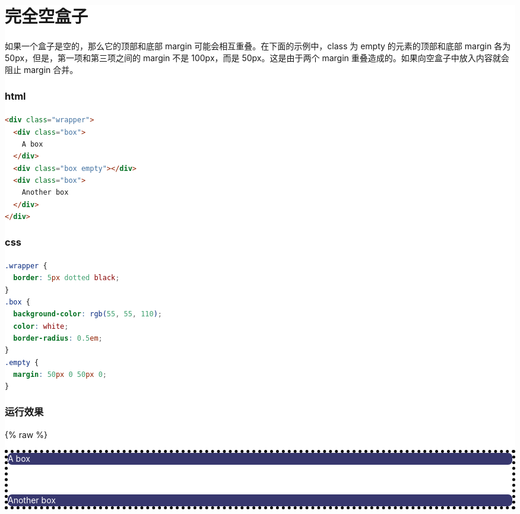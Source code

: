 # 完全空盒子

如果一个盒子是空的，那么它的顶部和底部 margin 可能会相互重叠。在下面的示例中，class 为 empty 的元素的顶部和底部 margin 各为 50px，但是，第一项和第三项之间的 margin 不是 100px，而是 50px。这是由于两个 margin 重叠造成的。如果向空盒子中放入内容就会阻止 margin 合并。

### html

```html
<div class="wrapper">
  <div class="box">
    A box
  </div>
  <div class="box empty"></div>
  <div class="box">
    Another box
  </div>
</div>
```

### css

```css
.wrapper {
  border: 5px dotted black;
}
.box {
  background-color: rgb(55, 55, 110);
  color: white;
  border-radius: 0.5em;
}
.empty {
  margin: 50px 0 50px 0;
}
```

### 运行效果

{% raw %}

<div class="day2-wrapper2">

<div class="bay2-box2">
  A box
</div>

<div class="bay2-box2 empty"></div>

<div class="bay2-box2">
  Another box
</div>
  
</div>

<style>
.day2-wrapper2 {
  border: 5px dotted black;
}


.bay2-box2 {
  background-color: rgb(55,55,110);
  color: white;
  border-radius: .5em;
}

.empty {
  margin: 50px 0 50px 0;
}